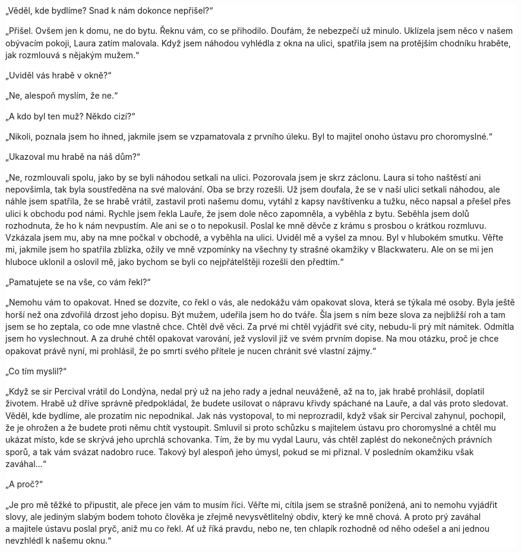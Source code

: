 „Věděl, kde bydlíme? Snad k nám dokonce nepřišel?“

„Přišel. Ovšem jen k domu, ne do bytu. Řeknu vám, co se přihodilo. Doufám, že nebezpečí už minulo. Uklízela jsem něco v našem obývacím pokoji, Laura zatím malovala. Když jsem náhodou vyhlédla z okna na ulici, spatřila jsem na protějším chodníku hraběte, jak rozmlouvá s nějakým mužem.“

„Uviděl vás hrabě v okně?“

„Ne, alespoň myslím, že ne.“

„A kdo byl ten muž? Někdo cizí?“

„Nikoli, poznala jsem ho ihned, jakmile jsem se vzpamatovala z prvního úleku. Byl to majitel onoho ústavu pro choromyslné.“

„Ukazoval mu hrabě na náš dům?“

„Ne, rozmlouvali spolu, jako by se byli náhodou setkali na ulici. Pozorovala jsem je skrz záclonu. Laura si toho naštěstí ani nepovšimla, tak byla soustředěna na své malování. Oba se brzy rozešli. Už jsem doufala, že se v naší ulici setkali náhodou, ale náhle jsem spatřila, že se hrabě vrátil, zastavil proti našemu domu, vytáhl z kapsy navštívenku a tužku, něco napsal a přešel přes ulici k obchodu pod námi. Rychle jsem řekla Lauře, že jsem dole něco zapomněla, a vyběhla z bytu. Seběhla jsem dolů rozhodnuta, že ho k nám nevpustím. Ale ani se o to nepokusil. Poslal ke mně děvče z krámu s prosbou o krátkou rozmluvu. Vzkázala jsem mu, aby na mne počkal v obchodě, a vyběhla na ulici. Uviděl mě a vyšel za mnou. Byl v hlubokém smutku. Věřte mi, jakmile jsem ho spatřila zblízka, ožily ve mně vzpomínky na všechny ty strašné okamžiky v Blackwateru. Ale on se mi jen hluboce uklonil a oslovil mě, jako bychom se byli co nejpřátelštěji rozešli den předtím.“

„Pamatujete se na vše, co vám řekl?“

„Nemohu vám to opakovat. Hned se dozvíte, co řekl o vás, ale nedokážu vám opakovat slova, která se týkala mé osoby. Byla ještě horší než ona zdvořilá drzost jeho dopisu. Být mužem, udeřila jsem ho do tváře. Šla jsem s ním beze slova za nejbližší roh a tam jsem se ho zeptala, co ode mne vlastně chce. Chtěl dvě věci. Za prvé mi chtěl vyjádřit své city, nebudu-li prý mít námitek. Odmítla jsem ho vyslechnout. A za druhé chtěl opakovat varování, jež vyslovil již ve svém prvním dopise. Na mou otázku, proč je chce opakovat právě nyní, mi prohlásil, že po smrti svého přítele je nucen chránit své vlastní zájmy.“

„Co tím myslil?“

„Když se sir Percival vrátil do Londýna, nedal prý už na jeho rady a jednal neuváženě, až na to, jak hrabě prohlásil, doplatil životem. Hrabě už dříve správně předpokládal, že budete usilovat o nápravu křivdy spáchané na Lauře, a dal vás proto sledovat. Věděl, kde bydlíme, ale prozatím nic nepodnikal. Jak nás vystopoval, to mi neprozradil, když však sir Percival zahynul, pochopil, že je ohrožen a že budete proti němu chtít vystoupit. Smluvil si proto schůzku s majitelem ústavu pro choromyslné a chtěl mu ukázat místo, kde se skrývá jeho uprchlá schovanka. Tím, že by mu vydal Lauru, vás chtěl zaplést do nekonečných právních sporů, a tak vám svázat nadobro ruce. Takový byl alespoň jeho úmysl, pokud se mi přiznal. V posledním okamžiku však zaváhal…“

„A proč?“

„Je pro mě těžké to připustit, ale přece jen vám to musím říci. Věřte mi, cítila jsem se strašně ponížená, ani to nemohu vyjádřit slovy, ale jediným slabým bodem tohoto člověka je zřejmě nevysvětlitelný obdiv, který ke mně chová. A proto prý zaváhal a majitele ústavu poslal pryč, aniž mu co řekl. Ať už říká pravdu, nebo ne, ten chlapík rozhodně od něho odešel a ani jednou nevzhlédl k našemu oknu.“

